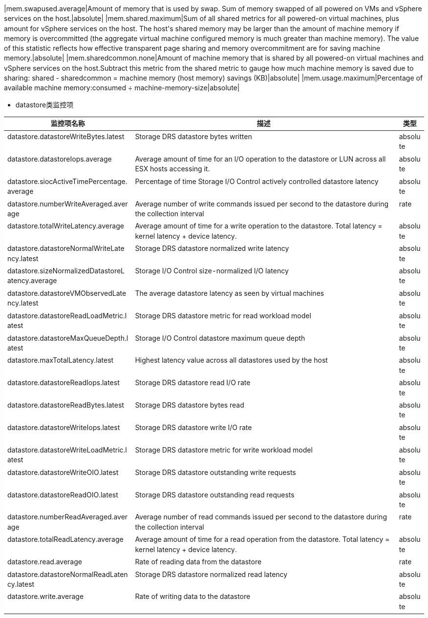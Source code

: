 |mem.swapused.average|Amount of memory that is used by swap. Sum of memory swapped of all powered on VMs and vSphere services on the host.|absolute|
|mem.shared.maximum|Sum of all shared metrics for all powered-on virtual machines, plus amount for vSphere services on the host. The host's shared memory may be larger than the amount of machine memory if memory is overcommitted (the aggregate virtual machine configured memory is much greater than machine memory). The value of this statistic reflects how effective transparent page sharing and memory overcommitment are for saving machine memory.|absolute|
|mem.sharedcommon.none|Amount of machine memory that is shared by all powered-on virtual machines and vSphere services on the host.Subtract this metric from the shared metric to gauge how much machine memory is saved due to sharing: shared - sharedcommon = machine memory (host memory) savings (KB)|absolute|
|mem.usage.maximum|Percentage of available machine memory:consumed ÷ machine-memory-size|absolute|
- datastore类监控项

|监控项名称|描述|类型|
|---|---|---|
|datastore.datastoreWriteBytes.latest|Storage DRS datastore bytes written|absolute|
|datastore.datastoreIops.average|Average amount of time for an I/O operation to the datastore or LUN across all ESX hosts accessing it.|absolute|
|datastore.siocActiveTimePercentage.average|Percentage of time Storage I/O Control actively controlled datastore latency|absolute|
|datastore.numberWriteAveraged.average|Average number of write commands issued per second to the datastore during the collection interval|rate|
|datastore.totalWriteLatency.average|Average amount of time for a write operation to the datastore. Total latency = kernel latency + device latency.  |absolute|
|datastore.datastoreNormalWriteLatency.latest|Storage DRS datastore normalized write latency|absolute|
|datastore.sizeNormalizedDatastoreLatency.average|Storage I/O Control size-normalized I/O latency|absolute|
|datastore.datastoreVMObservedLatency.latest|The average datastore latency as seen by virtual machines|absolute|
|datastore.datastoreReadLoadMetric.latest|Storage DRS datastore metric for read workload model|absolute|
|datastore.datastoreMaxQueueDepth.latest|Storage I/O Control datastore maximum queue depth|absolute|
|datastore.maxTotalLatency.latest|Highest latency value across all datastores used by the host|absolute|
|datastore.datastoreReadIops.latest|Storage DRS datastore read I/O rate|absolute|
|datastore.datastoreReadBytes.latest|Storage DRS datastore bytes read|absolute|
|datastore.datastoreWriteIops.latest|Storage DRS datastore write I/O rate|absolute|
|datastore.datastoreWriteLoadMetric.latest|Storage DRS datastore metric for write workload model|absolute|
|datastore.datastoreWriteOIO.latest|Storage DRS datastore outstanding write requests|absolute| 
|datastore.datastoreReadOIO.latest|Storage DRS datastore outstanding read requests|absolute|
|datastore.numberReadAveraged.average|Average number of read commands issued per second to the datastore during the collection interval|rate|
|datastore.totalReadLatency.average|Average amount of time for a read operation from the datastore. Total latency = kernel latency + device latency.|absolute|
|datastore.read.average|Rate of reading data from the datastore|rate|
|datastore.datastoreNormalReadLatency.latest|Storage DRS datastore normalized read latency|absolute|
|datastore.write.average|Rate of writing data to the datastore|absolute|
